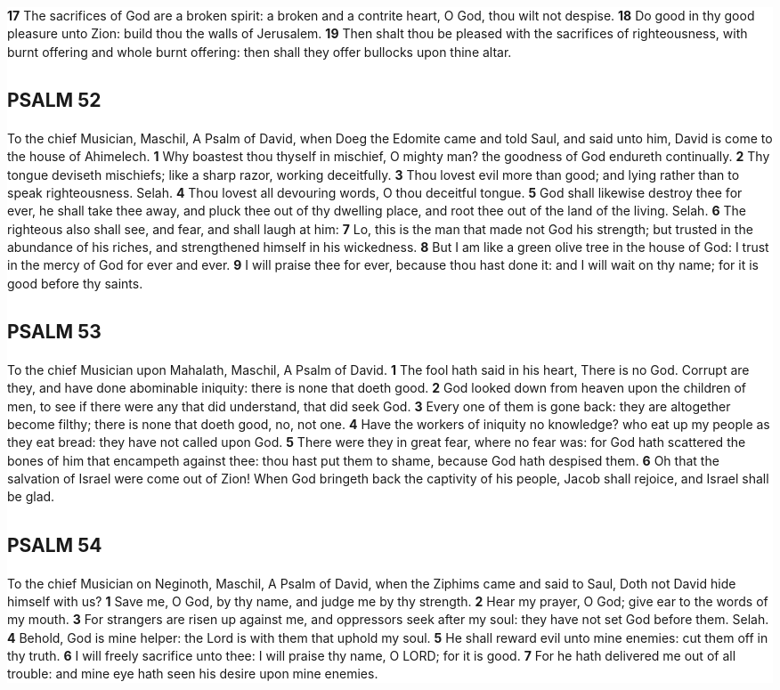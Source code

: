 **17** The sacrifices of God are a broken spirit: a broken and a contrite heart, O God, thou wilt not despise.
**18** Do good in thy good pleasure unto Zion: build thou the walls of Jerusalem.
**19** Then shalt thou be pleased with the sacrifices of righteousness, with burnt offering and whole burnt offering: then shall they offer bullocks upon thine altar.

## PSALM 52
To the chief Musician, Maschil, A Psalm of David, when Doeg the Edomite came and told Saul, and said unto him, David is come to the house of Ahimelech.
**1** Why boastest thou thyself in mischief, O mighty man? the goodness of God endureth continually.
**2** Thy tongue deviseth mischiefs; like a sharp razor, working deceitfully.
**3** Thou lovest evil more than good; and lying rather than to speak righteousness. Selah.
**4** Thou lovest all devouring words, O thou deceitful tongue.
**5** God shall likewise destroy thee for ever, he shall take thee away, and pluck thee out of thy dwelling place, and root thee out of the land of the living. Selah.
**6** The righteous also shall see, and fear, and shall laugh at him:
**7** Lo, this is the man that made not God his strength; but trusted in the abundance of his riches, and strengthened himself in his wickedness.
**8** But I am like a green olive tree in the house of God: I trust in the mercy of God for ever and ever.
**9** I will praise thee for ever, because thou hast done it: and I will wait on thy name; for it is good before thy saints.

## PSALM 53
To the chief Musician upon Mahalath, Maschil, A Psalm of David.
**1** The fool hath said in his heart, There is no God. Corrupt are they, and have done abominable iniquity: there is none that doeth good.
**2** God looked down from heaven upon the children of men, to see if there were any that did understand, that did seek God.
**3** Every one of them is gone back: they are altogether become filthy; there is none that doeth good, no, not one.
**4** Have the workers of iniquity no knowledge? who eat up my people as they eat bread: they have not called upon God.
**5** There were they in great fear, where no fear was: for God hath scattered the bones of him that encampeth against thee: thou hast put them to shame, because God hath despised them.
**6** Oh that the salvation of Israel were come out of Zion! When God bringeth back the captivity of his people, Jacob shall rejoice, and Israel shall be glad.

## PSALM 54
To the chief Musician on Neginoth, Maschil, A Psalm of David, when the Ziphims came and said to Saul, Doth not David hide himself with us?
**1** Save me, O God, by thy name, and judge me by thy strength.
**2** Hear my prayer, O God; give ear to the words of my mouth.
**3** For strangers are risen up against me, and oppressors seek after my soul: they have not set God before them. Selah.
**4** Behold, God is mine helper: the Lord is with them that uphold my soul.
**5** He shall reward evil unto mine enemies: cut them off in thy truth.
**6** I will freely sacrifice unto thee: I will praise thy name, O LORD; for it is good.
**7** For he hath delivered me out of all trouble: and mine eye hath seen his desire upon mine enemies.
